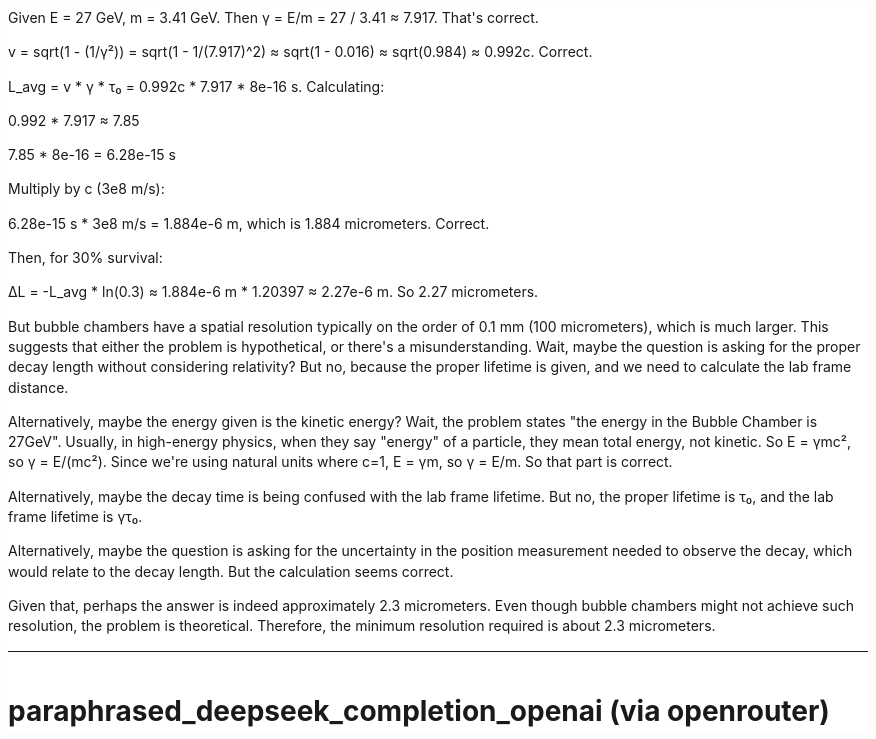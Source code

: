 Given E = 27 GeV, m = 3.41 GeV. Then γ = E/m = 27 / 3.41 ≈ 7.917. That's correct.

v = sqrt(1 - (1/γ²)) = sqrt(1 - 1/(7.917)^2) ≈ sqrt(1 - 0.016) ≈ sqrt(0.984) ≈ 0.992c. Correct.

L_avg = v * γ * τ₀ = 0.992c * 7.917 * 8e-16 s. Calculating:

0.992 * 7.917 ≈ 7.85

7.85 * 8e-16 = 6.28e-15 s

Multiply by c (3e8 m/s):

6.28e-15 s * 3e8 m/s = 1.884e-6 m, which is 1.884 micrometers. Correct.

Then, for 30% survival:

ΔL = -L_avg * ln(0.3) ≈ 1.884e-6 m * 1.20397 ≈ 2.27e-6 m. So 2.27 micrometers.

But bubble chambers have a spatial resolution typically on the order of 0.1 mm (100 micrometers), which is much larger. This suggests that either the problem is hypothetical, or there's a misunderstanding. Wait, maybe the question is asking for the proper decay length without considering relativity? But no, because the proper lifetime is given, and we need to calculate the lab frame distance.

Alternatively, maybe the energy given is the kinetic energy? Wait, the problem states "the energy in the Bubble Chamber is 27GeV". Usually, in high-energy physics, when they say "energy" of a particle, they mean total energy, not kinetic. So E = γmc², so γ = E/(mc²). Since we're using natural units where c=1, E = γm, so γ = E/m. So that part is correct.

Alternatively, maybe the decay time is being confused with the lab frame lifetime. But no, the proper lifetime is τ₀, and the lab frame lifetime is γτ₀.

Alternatively, maybe the question is asking for the uncertainty in the position measurement needed to observe the decay, which would relate to the decay length. But the calculation seems correct.

Given that, perhaps the answer is indeed approximately 2.3 micrometers. Even though bubble chambers might not achieve such resolution, the problem is theoretical. Therefore, the minimum resolution required is about 2.3 micrometers.

---

# paraphrased_deepseek_completion_openai (via openrouter)

